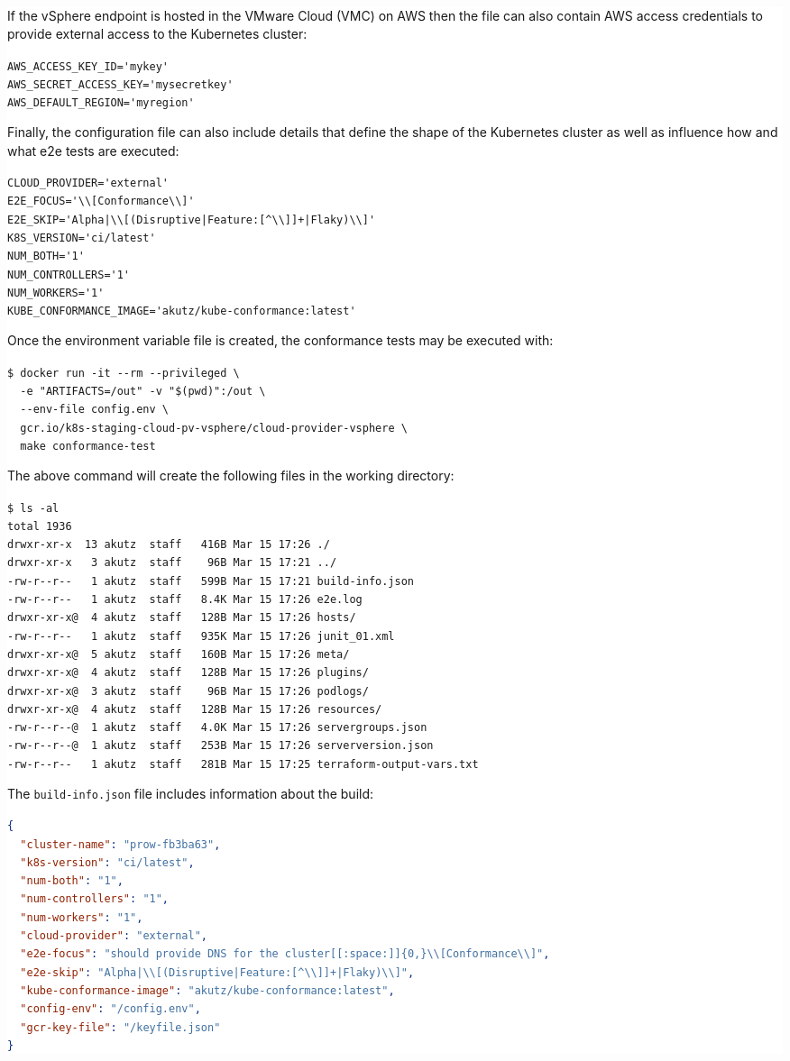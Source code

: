 If the vSphere endpoint is hosted in the VMware Cloud (VMC) on AWS then the file can also contain AWS access credentials to provide external access to the Kubernetes cluster:

```shell
AWS_ACCESS_KEY_ID='mykey'
AWS_SECRET_ACCESS_KEY='mysecretkey'
AWS_DEFAULT_REGION='myregion'
```

Finally, the configuration file can also include details that define the shape of the Kubernetes cluster as well as influence how and what e2e tests are executed:

```shell
CLOUD_PROVIDER='external'
E2E_FOCUS='\\[Conformance\\]'
E2E_SKIP='Alpha|\\[(Disruptive|Feature:[^\\]]+|Flaky)\\]'
K8S_VERSION='ci/latest'
NUM_BOTH='1'
NUM_CONTROLLERS='1'
NUM_WORKERS='1'
KUBE_CONFORMANCE_IMAGE='akutz/kube-conformance:latest'
```

Once the environment variable file is created, the conformance tests may be executed with:

```shell
$ docker run -it --rm --privileged \
  -e "ARTIFACTS=/out" -v "$(pwd)":/out \
  --env-file config.env \
  gcr.io/k8s-staging-cloud-pv-vsphere/cloud-provider-vsphere \
  make conformance-test
```

The above command will create the following files in the working directory:

```shell
$ ls -al
total 1936
drwxr-xr-x  13 akutz  staff   416B Mar 15 17:26 ./
drwxr-xr-x   3 akutz  staff    96B Mar 15 17:21 ../
-rw-r--r--   1 akutz  staff   599B Mar 15 17:21 build-info.json
-rw-r--r--   1 akutz  staff   8.4K Mar 15 17:26 e2e.log
drwxr-xr-x@  4 akutz  staff   128B Mar 15 17:26 hosts/
-rw-r--r--   1 akutz  staff   935K Mar 15 17:26 junit_01.xml
drwxr-xr-x@  5 akutz  staff   160B Mar 15 17:26 meta/
drwxr-xr-x@  4 akutz  staff   128B Mar 15 17:26 plugins/
drwxr-xr-x@  3 akutz  staff    96B Mar 15 17:26 podlogs/
drwxr-xr-x@  4 akutz  staff   128B Mar 15 17:26 resources/
-rw-r--r--@  1 akutz  staff   4.0K Mar 15 17:26 servergroups.json
-rw-r--r--@  1 akutz  staff   253B Mar 15 17:26 serverversion.json
-rw-r--r--   1 akutz  staff   281B Mar 15 17:25 terraform-output-vars.txt
```

The `build-info.json` file includes information about the build:

```json
{
  "cluster-name": "prow-fb3ba63",
  "k8s-version": "ci/latest",
  "num-both": "1",
  "num-controllers": "1",
  "num-workers": "1",
  "cloud-provider": "external",
  "e2e-focus": "should provide DNS for the cluster[[:space:]]{0,}\\[Conformance\\]",
  "e2e-skip": "Alpha|\\[(Disruptive|Feature:[^\\]]+|Flaky)\\]",
  "kube-conformance-image": "akutz/kube-conformance:latest",
  "config-env": "/config.env",
  "gcr-key-file": "/keyfile.json"
}
```